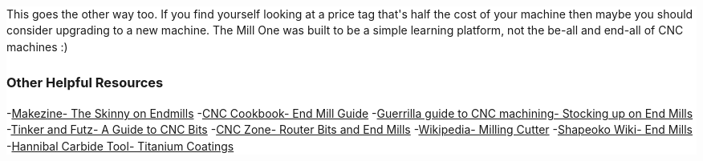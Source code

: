 This goes the other way too. If you find yourself looking at a price tag that's half the cost of your machine then maybe you should consider upgrading to a new machine. The Mill One was built to be a simple learning platform, not the be-all and end-all of CNC machines :)

<h3>Other Helpful Resources</h3>
-<a href="http://makezine.com/2014/09/10/endmills/" target="_blank" rel="noopener">Makezine- The Skinny on Endmills</a>
-<a href="http://www.cnccookbook.com/CCCNCMillingCutters.html" target="_blank" rel="noopener">CNC Cookbook- End Mill Guide</a>
-<a href="http://lcamtuf.coredump.cx/gcnc/ch2/" target="_blank" rel="noopener">Guerrilla guide to CNC machining- Stocking up on End Mills</a>
-<a href="http://www.tinkerandfutz.com/a-guide-to-cnc-bits/" target="_blank" rel="noopener">Tinker and Futz- A Guide to CNC Bits</a>
-<a href="http://www.cnczone.com/forums/diy-cnc-router-table-machines/150821-router-bits-endmills-pictures-descriptions-uses.html" target="_blank" rel="noopener">CNC Zone- Router Bits and End Mills</a>
-<a href="https://en.wikipedia.org/wiki/Milling_cutter" target="_blank" rel="noopener">Wikipedia- Milling Cutter</a>
-<a href="https://www.shapeoko.com/wiki/index.php/Endmills" target="_blank" rel="noopener">Shapeoko Wiki- End Mills</a>
-<a href="http://www.hannibalcarbide.com/technical-support/titanium-coatings.php" target="_blank" rel="noopener">Hannibal Carbide Tool- Titanium Coatings</a>

